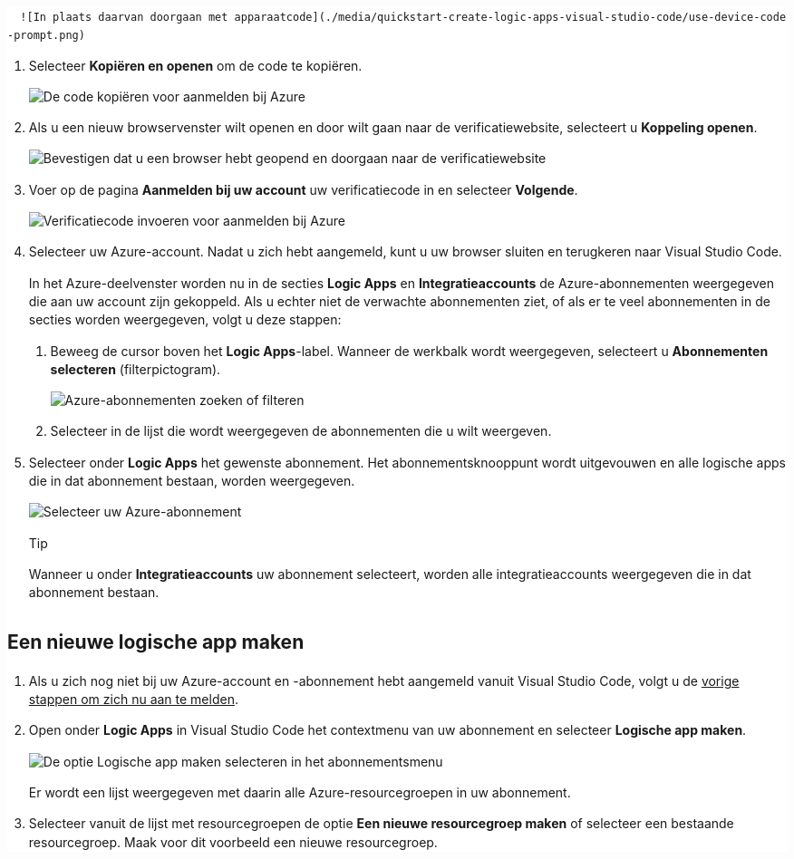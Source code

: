       ![In plaats daarvan doorgaan met apparaatcode](./media/quickstart-create-logic-apps-visual-studio-code/use-device-code-prompt.png)

   1. Selecteer **Kopiëren en openen** om de code te kopiëren.

      ![De code kopiëren voor aanmelden bij Azure](./media/quickstart-create-logic-apps-visual-studio-code/sign-in-prompt-authentication.png)

   1. Als u een nieuw browservenster wilt openen en door wilt gaan naar de verificatiewebsite, selecteert u **Koppeling openen**.

      ![Bevestigen dat u een browser hebt geopend en doorgaan naar de verificatiewebsite](./media/quickstart-create-logic-apps-visual-studio-code/confirm-open-link.png)

   1. Voer op de pagina **Aanmelden bij uw account** uw verificatiecode in en selecteer **Volgende**.

      ![Verificatiecode invoeren voor aanmelden bij Azure](./media/quickstart-create-logic-apps-visual-studio-code/authentication-code-azure-sign-in.png)

1. Selecteer uw Azure-account. Nadat u zich hebt aangemeld, kunt u uw browser sluiten en terugkeren naar Visual Studio Code.

   In het Azure-deelvenster worden nu in de secties **Logic Apps** en **Integratieaccounts** de Azure-abonnementen weergegeven die aan uw account zijn gekoppeld. Als u echter niet de verwachte abonnementen ziet, of als er te veel abonnementen in de secties worden weergegeven, volgt u deze stappen:

   1. Beweeg de cursor boven het **Logic Apps**-label. Wanneer de werkbalk wordt weergegeven, selecteert u **Abonnementen selecteren** (filterpictogram).

      ![Azure-abonnementen zoeken of filteren](./media/quickstart-create-logic-apps-visual-studio-code/find-or-filter-subscriptions.png)

   1. Selecteer in de lijst die wordt weergegeven de abonnementen die u wilt weergeven.

1. Selecteer onder **Logic Apps** het gewenste abonnement. Het abonnementsknooppunt wordt uitgevouwen en alle logische apps die in dat abonnement bestaan, worden weergegeven.

   ![Selecteer uw Azure-abonnement](./media/quickstart-create-logic-apps-visual-studio-code/select-azure-subscription.png)

   > [!TIP]
   > Wanneer u onder **Integratieaccounts** uw abonnement selecteert, worden alle integratieaccounts weergegeven die in dat abonnement bestaan.

<a name="create-logic-app"></a>

## <a name="create-new-logic-app"></a>Een nieuwe logische app maken

1. Als u zich nog niet bij uw Azure-account en -abonnement hebt aangemeld vanuit Visual Studio Code, volgt u de [vorige stappen om zich nu aan te melden](#access-azure).

1. Open onder **Logic Apps** in Visual Studio Code het contextmenu van uw abonnement en selecteer **Logische app maken**.

   ![De optie Logische app maken selecteren in het abonnementsmenu](./media/quickstart-create-logic-apps-visual-studio-code/create-logic-app-visual-studio-code.png)

   Er wordt een lijst weergegeven met daarin alle Azure-resourcegroepen in uw abonnement.

1. Selecteer vanuit de lijst met resourcegroepen de optie **Een nieuwe resourcegroep maken** of selecteer een bestaande resourcegroep. Maak voor dit voorbeeld een nieuwe resourcegroep.
